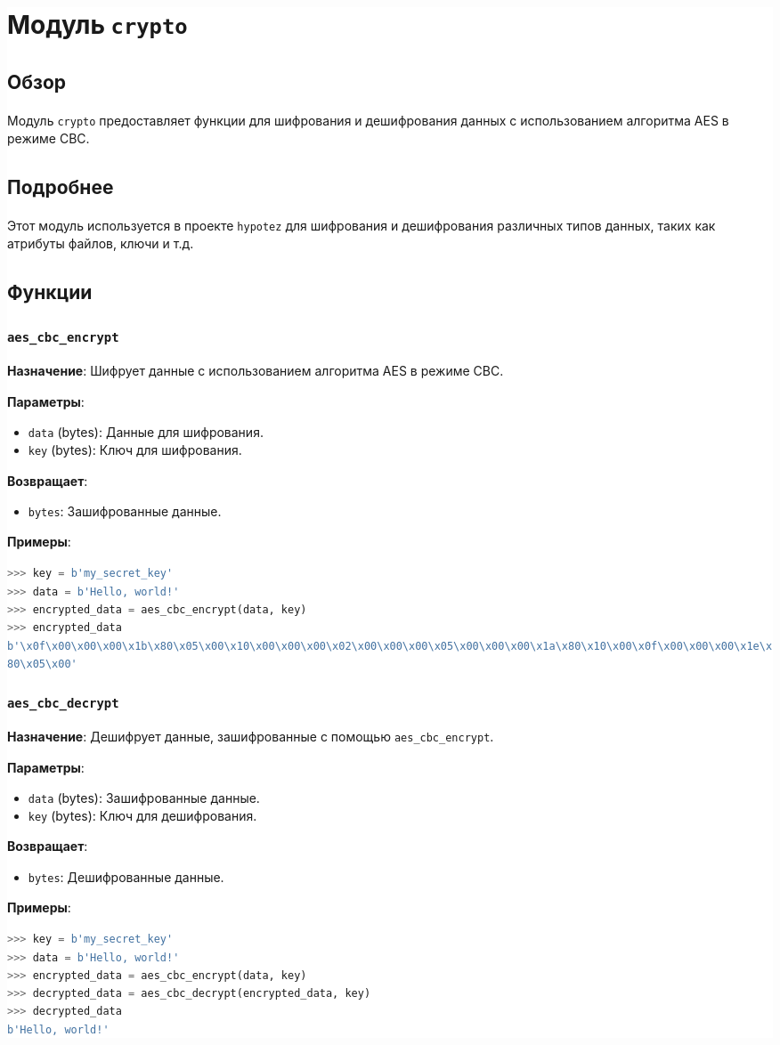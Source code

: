 # Модуль `crypto`

## Обзор

Модуль `crypto` предоставляет функции для шифрования и дешифрования данных с использованием алгоритма AES в режиме CBC. 

## Подробнее

Этот модуль используется в проекте `hypotez` для шифрования и дешифрования различных типов данных, таких как атрибуты файлов, ключи и т.д. 

## Функции

### `aes_cbc_encrypt`

**Назначение**: Шифрует данные с использованием алгоритма AES в режиме CBC.

**Параметры**:

- `data` (bytes): Данные для шифрования.
- `key` (bytes): Ключ для шифрования.

**Возвращает**:

- `bytes`: Зашифрованные данные.

**Примеры**:

```python
>>> key = b'my_secret_key'
>>> data = b'Hello, world!'
>>> encrypted_data = aes_cbc_encrypt(data, key)
>>> encrypted_data
b'\x0f\x00\x00\x00\x1b\x80\x05\x00\x10\x00\x00\x00\x02\x00\x00\x00\x05\x00\x00\x00\x1a\x80\x10\x00\x0f\x00\x00\x00\x1e\x80\x05\x00'
```


### `aes_cbc_decrypt`

**Назначение**: Дешифрует данные, зашифрованные с помощью `aes_cbc_encrypt`.

**Параметры**:

- `data` (bytes): Зашифрованные данные.
- `key` (bytes): Ключ для дешифрования.

**Возвращает**:

- `bytes`: Дешифрованные данные.

**Примеры**:

```python
>>> key = b'my_secret_key'
>>> data = b'Hello, world!'
>>> encrypted_data = aes_cbc_encrypt(data, key)
>>> decrypted_data = aes_cbc_decrypt(encrypted_data, key)
>>> decrypted_data
b'Hello, world!'
```
